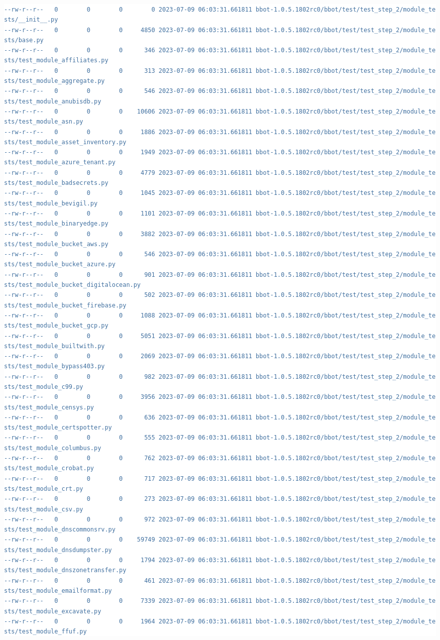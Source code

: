 ```diff
--rw-r--r--   0        0        0        0 2023-07-09 06:03:31.661811 bbot-1.0.5.1802rc0/bbot/test/test_step_2/module_tests/__init__.py
--rw-r--r--   0        0        0     4850 2023-07-09 06:03:31.661811 bbot-1.0.5.1802rc0/bbot/test/test_step_2/module_tests/base.py
--rw-r--r--   0        0        0      346 2023-07-09 06:03:31.661811 bbot-1.0.5.1802rc0/bbot/test/test_step_2/module_tests/test_module_affiliates.py
--rw-r--r--   0        0        0      313 2023-07-09 06:03:31.661811 bbot-1.0.5.1802rc0/bbot/test/test_step_2/module_tests/test_module_aggregate.py
--rw-r--r--   0        0        0      546 2023-07-09 06:03:31.661811 bbot-1.0.5.1802rc0/bbot/test/test_step_2/module_tests/test_module_anubisdb.py
--rw-r--r--   0        0        0    10606 2023-07-09 06:03:31.661811 bbot-1.0.5.1802rc0/bbot/test/test_step_2/module_tests/test_module_asn.py
--rw-r--r--   0        0        0     1886 2023-07-09 06:03:31.661811 bbot-1.0.5.1802rc0/bbot/test/test_step_2/module_tests/test_module_asset_inventory.py
--rw-r--r--   0        0        0     1949 2023-07-09 06:03:31.661811 bbot-1.0.5.1802rc0/bbot/test/test_step_2/module_tests/test_module_azure_tenant.py
--rw-r--r--   0        0        0     4779 2023-07-09 06:03:31.661811 bbot-1.0.5.1802rc0/bbot/test/test_step_2/module_tests/test_module_badsecrets.py
--rw-r--r--   0        0        0     1045 2023-07-09 06:03:31.661811 bbot-1.0.5.1802rc0/bbot/test/test_step_2/module_tests/test_module_bevigil.py
--rw-r--r--   0        0        0     1101 2023-07-09 06:03:31.661811 bbot-1.0.5.1802rc0/bbot/test/test_step_2/module_tests/test_module_binaryedge.py
--rw-r--r--   0        0        0     3882 2023-07-09 06:03:31.661811 bbot-1.0.5.1802rc0/bbot/test/test_step_2/module_tests/test_module_bucket_aws.py
--rw-r--r--   0        0        0      546 2023-07-09 06:03:31.661811 bbot-1.0.5.1802rc0/bbot/test/test_step_2/module_tests/test_module_bucket_azure.py
--rw-r--r--   0        0        0      901 2023-07-09 06:03:31.661811 bbot-1.0.5.1802rc0/bbot/test/test_step_2/module_tests/test_module_bucket_digitalocean.py
--rw-r--r--   0        0        0      502 2023-07-09 06:03:31.661811 bbot-1.0.5.1802rc0/bbot/test/test_step_2/module_tests/test_module_bucket_firebase.py
--rw-r--r--   0        0        0     1088 2023-07-09 06:03:31.661811 bbot-1.0.5.1802rc0/bbot/test/test_step_2/module_tests/test_module_bucket_gcp.py
--rw-r--r--   0        0        0     5051 2023-07-09 06:03:31.661811 bbot-1.0.5.1802rc0/bbot/test/test_step_2/module_tests/test_module_builtwith.py
--rw-r--r--   0        0        0     2069 2023-07-09 06:03:31.661811 bbot-1.0.5.1802rc0/bbot/test/test_step_2/module_tests/test_module_bypass403.py
--rw-r--r--   0        0        0      982 2023-07-09 06:03:31.661811 bbot-1.0.5.1802rc0/bbot/test/test_step_2/module_tests/test_module_c99.py
--rw-r--r--   0        0        0     3956 2023-07-09 06:03:31.661811 bbot-1.0.5.1802rc0/bbot/test/test_step_2/module_tests/test_module_censys.py
--rw-r--r--   0        0        0      636 2023-07-09 06:03:31.661811 bbot-1.0.5.1802rc0/bbot/test/test_step_2/module_tests/test_module_certspotter.py
--rw-r--r--   0        0        0      555 2023-07-09 06:03:31.661811 bbot-1.0.5.1802rc0/bbot/test/test_step_2/module_tests/test_module_columbus.py
--rw-r--r--   0        0        0      762 2023-07-09 06:03:31.661811 bbot-1.0.5.1802rc0/bbot/test/test_step_2/module_tests/test_module_crobat.py
--rw-r--r--   0        0        0      717 2023-07-09 06:03:31.661811 bbot-1.0.5.1802rc0/bbot/test/test_step_2/module_tests/test_module_crt.py
--rw-r--r--   0        0        0      273 2023-07-09 06:03:31.661811 bbot-1.0.5.1802rc0/bbot/test/test_step_2/module_tests/test_module_csv.py
--rw-r--r--   0        0        0      972 2023-07-09 06:03:31.661811 bbot-1.0.5.1802rc0/bbot/test/test_step_2/module_tests/test_module_dnscommonsrv.py
--rw-r--r--   0        0        0    59749 2023-07-09 06:03:31.661811 bbot-1.0.5.1802rc0/bbot/test/test_step_2/module_tests/test_module_dnsdumpster.py
--rw-r--r--   0        0        0     1794 2023-07-09 06:03:31.661811 bbot-1.0.5.1802rc0/bbot/test/test_step_2/module_tests/test_module_dnszonetransfer.py
--rw-r--r--   0        0        0      461 2023-07-09 06:03:31.661811 bbot-1.0.5.1802rc0/bbot/test/test_step_2/module_tests/test_module_emailformat.py
--rw-r--r--   0        0        0     7339 2023-07-09 06:03:31.661811 bbot-1.0.5.1802rc0/bbot/test/test_step_2/module_tests/test_module_excavate.py
--rw-r--r--   0        0        0     1964 2023-07-09 06:03:31.661811 bbot-1.0.5.1802rc0/bbot/test/test_step_2/module_tests/test_module_ffuf.py
```